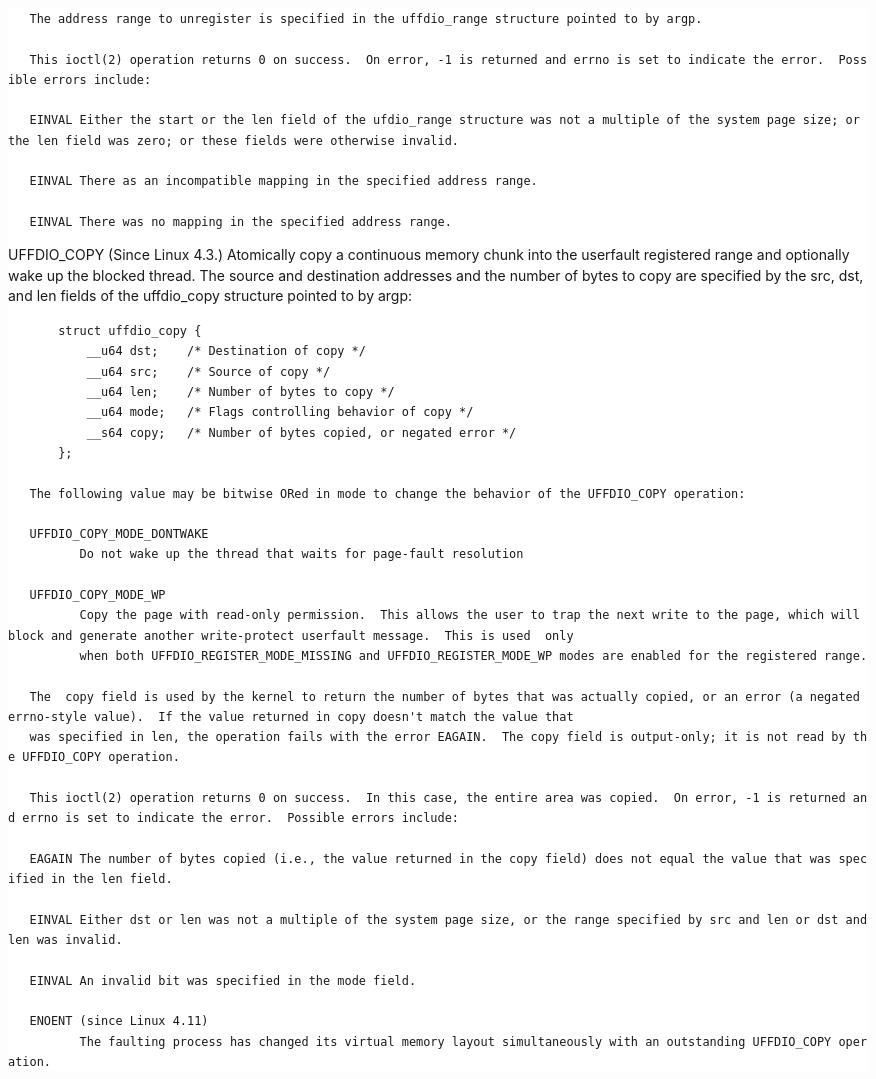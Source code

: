        The address range to unregister is specified in the uffdio_range structure pointed to by argp.

       This ioctl(2) operation returns 0 on success.  On error, -1 is returned and errno is set to indicate the error.  Possible errors include:

       EINVAL Either the start or the len field of the ufdio_range structure was not a multiple of the system page size; or the len field was zero; or these fields were otherwise invalid.

       EINVAL There as an incompatible mapping in the specified address range.

       EINVAL There was no mapping in the specified address range.

   UFFDIO_COPY
       (Since Linux 4.3.)  Atomically copy a continuous memory chunk into the userfault registered range and optionally wake up the blocked thread.  The source and destination addresses and the number of
       bytes to copy are specified by the src, dst, and len fields of the uffdio_copy structure pointed to by argp:

           struct uffdio_copy {
               __u64 dst;    /* Destination of copy */
               __u64 src;    /* Source of copy */
               __u64 len;    /* Number of bytes to copy */
               __u64 mode;   /* Flags controlling behavior of copy */
               __s64 copy;   /* Number of bytes copied, or negated error */
           };

       The following value may be bitwise ORed in mode to change the behavior of the UFFDIO_COPY operation:

       UFFDIO_COPY_MODE_DONTWAKE
              Do not wake up the thread that waits for page-fault resolution

       UFFDIO_COPY_MODE_WP
              Copy the page with read-only permission.  This allows the user to trap the next write to the page, which will block and generate another write-protect userfault message.  This is used  only
              when both UFFDIO_REGISTER_MODE_MISSING and UFFDIO_REGISTER_MODE_WP modes are enabled for the registered range.

       The  copy field is used by the kernel to return the number of bytes that was actually copied, or an error (a negated errno-style value).  If the value returned in copy doesn't match the value that
       was specified in len, the operation fails with the error EAGAIN.  The copy field is output-only; it is not read by the UFFDIO_COPY operation.

       This ioctl(2) operation returns 0 on success.  In this case, the entire area was copied.  On error, -1 is returned and errno is set to indicate the error.  Possible errors include:

       EAGAIN The number of bytes copied (i.e., the value returned in the copy field) does not equal the value that was specified in the len field.

       EINVAL Either dst or len was not a multiple of the system page size, or the range specified by src and len or dst and len was invalid.

       EINVAL An invalid bit was specified in the mode field.

       ENOENT (since Linux 4.11)
              The faulting process has changed its virtual memory layout simultaneously with an outstanding UFFDIO_COPY operation.
